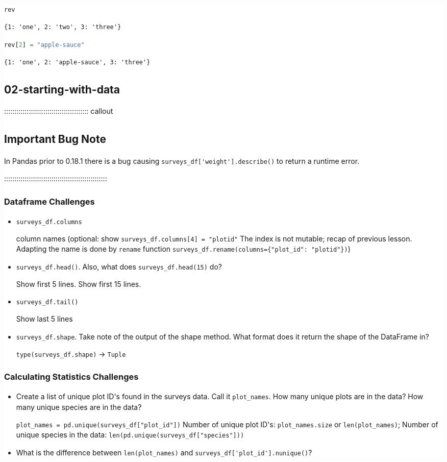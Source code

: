 ```python
rev
```

```output
{1: 'one', 2: 'two', 3: 'three'}
```

```python
rev[2] = "apple-sauce"
```

```output
{1: 'one', 2: 'apple-sauce', 3: 'three'}
```

## 02-starting-with-data

:::::::::::::::::::::::::::::::::::::::::  callout

## Important Bug Note

In Pandas prior to 0.18.1 there is a bug causing `surveys_df['weight'].describe()` to return
a runtime error.

::::::::::::::::::::::::::::::::::::::::::::::::::

### Dataframe Challenges

- `surveys_df.columns`
  
  column names (optional: show `surveys_df.columns[4] = "plotid"` The index is not mutable; recap of
  previous lesson. Adapting the name is done by `rename` function
  `surveys_df.rename(columns={"plot_id": "plotid"})`)

- `surveys_df.head()`. Also, what does `surveys_df.head(15)` do?
  
  Show first 5 lines. Show first 15 lines.

- `surveys_df.tail()`
  
  Show last 5 lines

- `surveys_df.shape`. Take note of the output of the shape method. What format does it return the
  shape of the DataFrame in?
  
  `type(surveys_df.shape)` -> `Tuple`

### Calculating Statistics Challenges

- Create a list of unique plot ID's found in the surveys data. Call it `plot_names`. How many unique
  plots are in the data? How many unique species are in the data?
  
  `plot_names = pd.unique(surveys_df["plot_id"])` Number of unique plot ID's: `plot_names.size` or
  `len(plot_names)`; Number of unique species in the data: `len(pd.unique(surveys_df["species"]))`

- What is the difference between `len(plot_names)` and `surveys_df['plot_id'].nunique()`?
  

[seaborn]: https://stanford.edu/~mwaskom/software/seaborn
[altair]: https://github.com/ellisonbg/altair
[matplotlib-mathtext]: https://matplotlib.org/users/mathtext.html